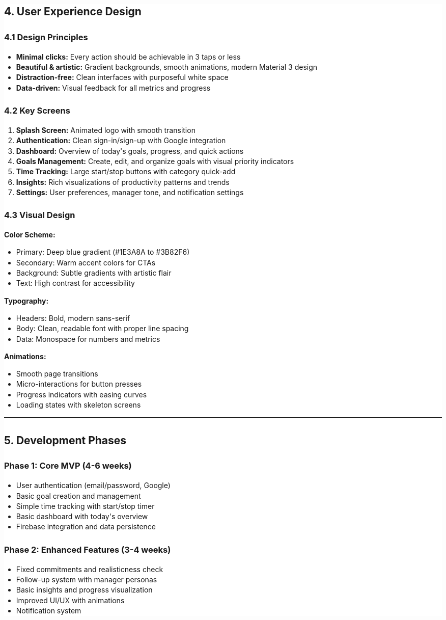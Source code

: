 
## 4. User Experience Design

### 4.1 Design Principles

- **Minimal clicks:** Every action should be achievable in 3 taps or less
- **Beautiful & artistic:** Gradient backgrounds, smooth animations, modern Material 3 design
- **Distraction-free:** Clean interfaces with purposeful white space
- **Data-driven:** Visual feedback for all metrics and progress

### 4.2 Key Screens

1. **Splash Screen:** Animated logo with smooth transition
2. **Authentication:** Clean sign-in/sign-up with Google integration
3. **Dashboard:** Overview of today's goals, progress, and quick actions
4. **Goals Management:** Create, edit, and organize goals with visual priority indicators
5. **Time Tracking:** Large start/stop buttons with category quick-add
6. **Insights:** Rich visualizations of productivity patterns and trends
7. **Settings:** User preferences, manager tone, and notification settings

### 4.3 Visual Design

**Color Scheme:** 
- Primary: Deep blue gradient (#1E3A8A to #3B82F6)
- Secondary: Warm accent colors for CTAs
- Background: Subtle gradients with artistic flair
- Text: High contrast for accessibility

**Typography:** 
- Headers: Bold, modern sans-serif
- Body: Clean, readable font with proper line spacing
- Data: Monospace for numbers and metrics

**Animations:**
- Smooth page transitions
- Micro-interactions for button presses
- Progress indicators with easing curves
- Loading states with skeleton screens

---

## 5. Development Phases

### Phase 1: Core MVP (4-6 weeks)
- User authentication (email/password, Google)
- Basic goal creation and management
- Simple time tracking with start/stop timer
- Basic dashboard with today's overview
- Firebase integration and data persistence

### Phase 2: Enhanced Features (3-4 weeks)
- Fixed commitments and realisticness check
- Follow-up system with manager personas
- Basic insights and progress visualization
- Improved UI/UX with animations
- Notification system
